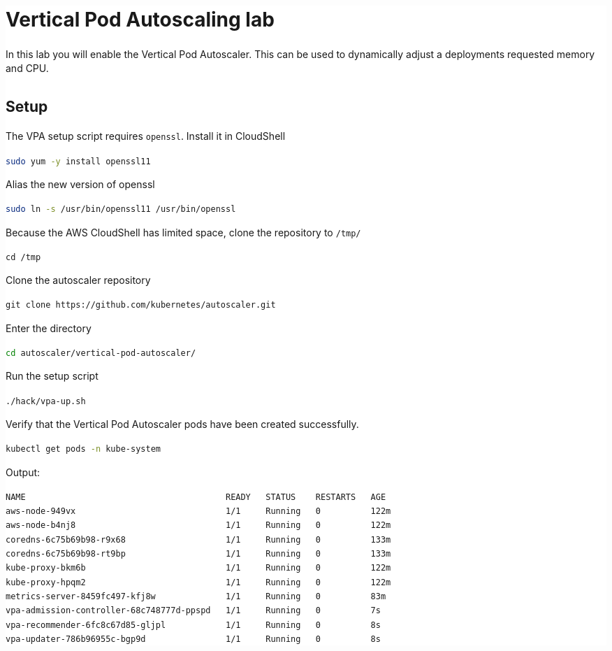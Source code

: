 # Vertical Pod Autoscaling lab

In this lab you will enable the Vertical Pod Autoscaler. This can be used to dynamically 
adjust a deployments requested memory and CPU.

## Setup

The VPA setup script requires `openssl`. Install it in CloudShell
```sh
sudo yum -y install openssl11
```

Alias the new version of openssl
```sh
sudo ln -s /usr/bin/openssl11 /usr/bin/openssl
```

Because the AWS CloudShell has limited space, clone the repository to `/tmp/`   

```
cd /tmp
```

Clone the autoscaler repository 
```
git clone https://github.com/kubernetes/autoscaler.git
```

Enter the directory
```sh
cd autoscaler/vertical-pod-autoscaler/
```

Run the setup script
```sh
./hack/vpa-up.sh
```

Verify that the Vertical Pod Autoscaler pods have been created successfully.
```sh
kubectl get pods -n kube-system
```

Output:
```
NAME                                        READY   STATUS    RESTARTS   AGE
aws-node-949vx                              1/1     Running   0          122m
aws-node-b4nj8                              1/1     Running   0          122m
coredns-6c75b69b98-r9x68                    1/1     Running   0          133m
coredns-6c75b69b98-rt9bp                    1/1     Running   0          133m
kube-proxy-bkm6b                            1/1     Running   0          122m
kube-proxy-hpqm2                            1/1     Running   0          122m
metrics-server-8459fc497-kfj8w              1/1     Running   0          83m
vpa-admission-controller-68c748777d-ppspd   1/1     Running   0          7s
vpa-recommender-6fc8c67d85-gljpl            1/1     Running   0          8s
vpa-updater-786b96955c-bgp9d                1/1     Running   0          8s
```
